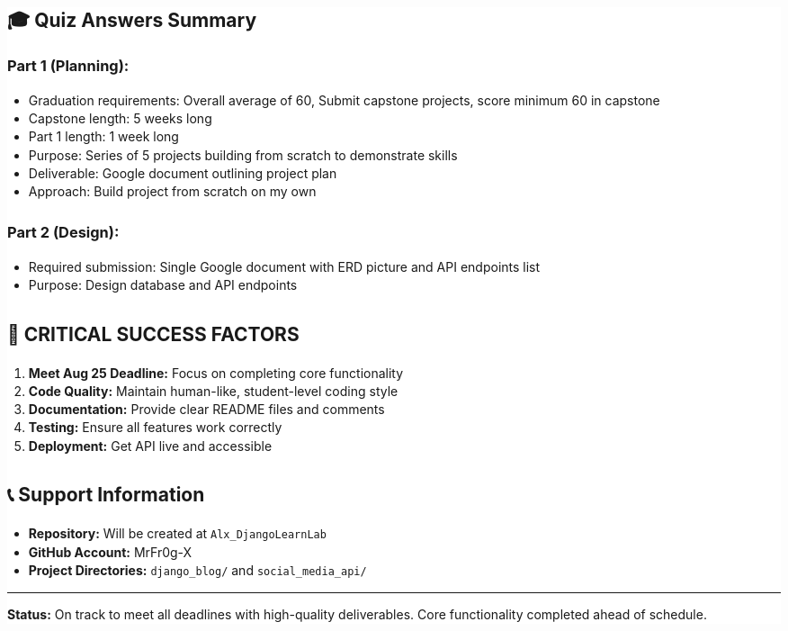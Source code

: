 ## 🎓 **Quiz Answers Summary**

### Part 1 (Planning):
- Graduation requirements: Overall average of 60, Submit capstone projects, score minimum 60 in capstone
- Capstone length: 5 weeks long
- Part 1 length: 1 week long
- Purpose: Series of 5 projects building from scratch to demonstrate skills
- Deliverable: Google document outlining project plan
- Approach: Build project from scratch on my own

### Part 2 (Design):
- Required submission: Single Google document with ERD picture and API endpoints list
- Purpose: Design database and API endpoints

## 🚨 **CRITICAL SUCCESS FACTORS**

1. **Meet Aug 25 Deadline:** Focus on completing core functionality
2. **Code Quality:** Maintain human-like, student-level coding style
3. **Documentation:** Provide clear README files and comments
4. **Testing:** Ensure all features work correctly
5. **Deployment:** Get API live and accessible

## 📞 **Support Information**

- **Repository:** Will be created at `Alx_DjangoLearnLab`
- **GitHub Account:** MrFr0g-X
- **Project Directories:** `django_blog/` and `social_media_api/`

---

**Status:** On track to meet all deadlines with high-quality deliverables. Core functionality completed ahead of schedule.